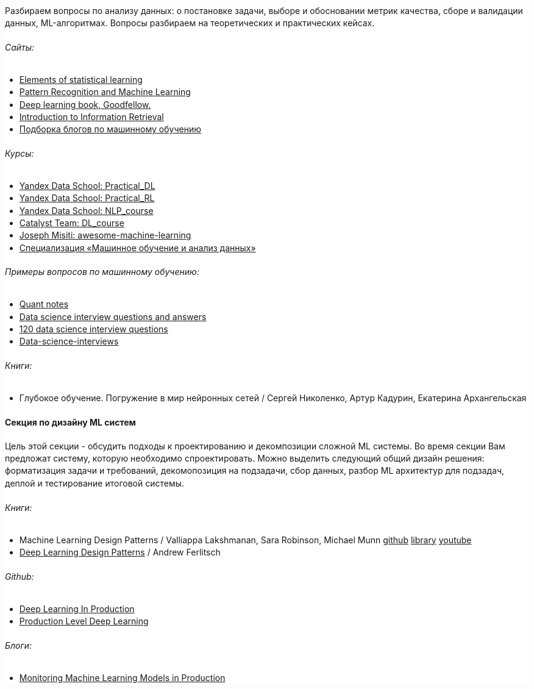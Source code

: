 Разбираем вопросы по анализу данных: о постановке задачи, выборе и обосновании метрик качества, сборе и валидации данных, ML-алгоритмах. Вопросы разбираем на теоретических и практических кейсах.

###### Сайты:
- [Elements of statistical learning](https://web.stanford.edu/~hastie/Papers/ESLII.pdf)
- [Pattern Recognition and Machine Learning](https://www.amazon.com/Pattern-Recognition-Learning-Information-Statistics/dp/0387310738)
- [Deep learning book, Goodfellow.](https://www.deeplearningbook.org/)
- [Introduction to Information Retrieval](https://nlp.stanford.edu/IR-book/pdf/irbookonlinereading.pdf)
- [Подборка блогов по машинному обучению](https://github.com/josephmisiti/awesome-machine-learning/blob/master/blogs.md)

###### Курсы:
- [Yandex Data School: Practical_DL](https://github.com/yandexdataschool/Practical_DL)
- [Yandex Data School: Practical_RL](https://github.com/yandexdataschool/Practical_RL)
- [Yandex Data School: NLP_course](https://github.com/yandexdataschool/nlp_course)
- [Catalyst Team: DL_course](https://github.com/catalyst-team/dl-course)
- [Joseph Misiti: awesome-machine-learning](https://github.com/josephmisiti/awesome-machine-learning/blob/master/courses.md)
- [Специализация «Машинное обучение и анализ данных»](https://www.coursera.org/specializations/machine-learning-data-analysis)

###### Примеры вопросов по машинному обучению:
- [Quant notes](https://github.com/dingran/quant-notes)
- [Data science interview questions and answers](https://github.com/iamtodor/data-science-interview-questions-and-answers)
- [120 data science interview questions](https://github.com/kojino/120-Data-Science-Interview-Questions)
- [Data-science-interviews](https://github.com/alexeygrigorev/data-science-interviews)

###### Книги:
- Глубокое обучение. Погружение в мир нейронных сетей / Сергей Николенко, Артур Кадурин, Екатерина Архангельская

#### Секция по дизайну ML систем

Цель этой секции - обсудить подходы к проектированию и декомпозиции сложной ML системы. Во время секции Вам предложат систему, которую необходимо спроектировать. Можно выделить следующий общий дизайн решения: форматизация задачи и требований, декомопозиция на подзадачи, сбор данных, разбор ML архитектур для подзадач, деплой и тестирование итоговой системы.

###### Книги:
- Machine Learning Design Patterns / Valliappa Lakshmanan, Sara Robinson, Michael Munn [github](https://github.com/GoogleCloudPlatform/ml-design-patterns) [library](https://www.oreilly.com/library/view/machine-learning-design/9781098115777/) [youtube](https://youtu.be/udXjlvCFusc)
- [Deep Learning Design Patterns](https://www.manning.com/books/deep-learning-design-patterns) / Andrew Ferlitsch

###### Github:
- [Deep Learning In Production](https://github.com/ahkarami/Deep-Learning-in-Production)
- [Production Level Deep Learning](https://github.com/alirezadir/Production-Level-Deep-Learning)

###### Блоги:
- [Monitoring Machine Learning Models in Production](https://christophergs.com/machine%20learning/2020/03/14/how-to-monitor-machine-learning-models/)
